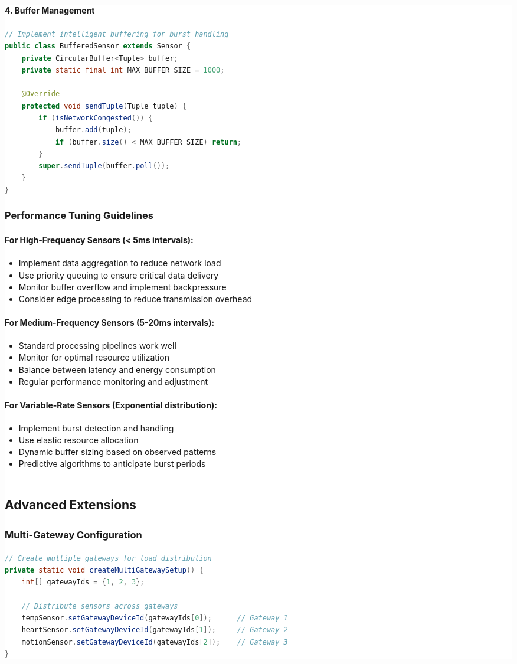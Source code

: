 #### 4. **Buffer Management**
```java
// Implement intelligent buffering for burst handling
public class BufferedSensor extends Sensor {
    private CircularBuffer<Tuple> buffer;
    private static final int MAX_BUFFER_SIZE = 1000;
    
    @Override
    protected void sendTuple(Tuple tuple) {
        if (isNetworkCongested()) {
            buffer.add(tuple);
            if (buffer.size() < MAX_BUFFER_SIZE) return;
        }
        super.sendTuple(buffer.poll());
    }
}
```

### Performance Tuning Guidelines

#### **For High-Frequency Sensors (< 5ms intervals):**
- Implement data aggregation to reduce network load
- Use priority queuing to ensure critical data delivery
- Monitor buffer overflow and implement backpressure
- Consider edge processing to reduce transmission overhead

#### **For Medium-Frequency Sensors (5-20ms intervals):**
- Standard processing pipelines work well
- Monitor for optimal resource utilization
- Balance between latency and energy consumption
- Regular performance monitoring and adjustment

#### **For Variable-Rate Sensors (Exponential distribution):**
- Implement burst detection and handling
- Use elastic resource allocation
- Dynamic buffer sizing based on observed patterns
- Predictive algorithms to anticipate burst periods

---

## Advanced Extensions

### Multi-Gateway Configuration
```java
// Create multiple gateways for load distribution
private static void createMultiGatewaySetup() {
    int[] gatewayIds = {1, 2, 3};
    
    // Distribute sensors across gateways
    tempSensor.setGatewayDeviceId(gatewayIds[0]);      // Gateway 1
    heartSensor.setGatewayDeviceId(gatewayIds[1]);     // Gateway 2  
    motionSensor.setGatewayDeviceId(gatewayIds[2]);    // Gateway 3
}
```
